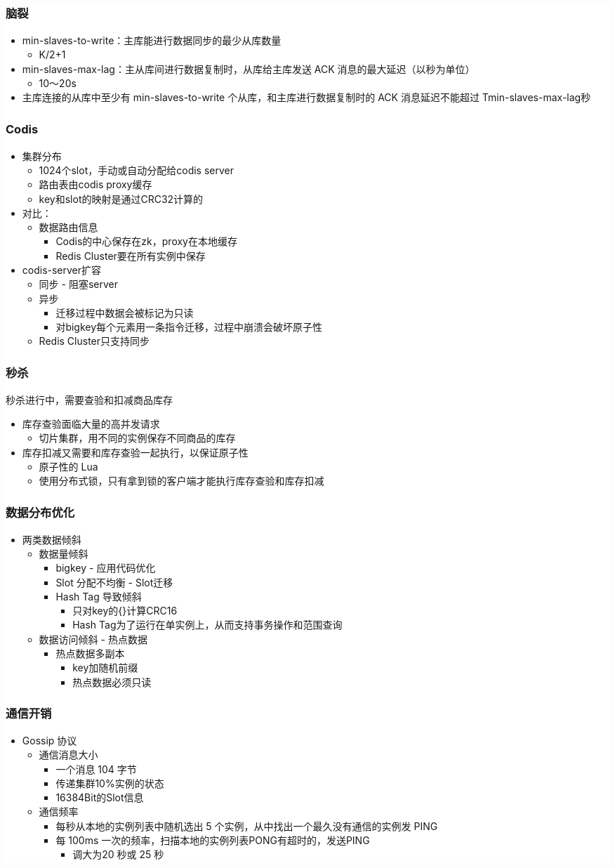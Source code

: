 ### 脑裂

- min-slaves-to-write：主库能进行数据同步的最少从库数量
  - K/2+1
- min-slaves-max-lag：主从库间进行数据复制时，从库给主库发送 ACK 消息的最大延迟（以秒为单位）
  - 10～20s
- 主库连接的从库中至少有  min-slaves-to-write  个从库，和主库进行数据复制时的 ACK 消息延迟不能超过 Tmin-slaves-max-lag秒

### Codis

- 集群分布
  - 1024个slot，手动或自动分配给codis server
  - 路由表由codis proxy缓存
  - key和slot的映射是通过CRC32计算的
- 对比：
  - 数据路由信息
    - Codis的中心保存在zk，proxy在本地缓存
    - Redis Cluster要在所有实例中保存
- codis-server扩容
  - 同步 - 阻塞server
  - 异步
    - 迁移过程中数据会被标记为只读
    - 对bigkey每个元素用一条指令迁移，过程中崩溃会破坏原子性
  - Redis Cluster只支持同步

### 秒杀

秒杀进行中，需要查验和扣减商品库存

- 库存查验面临大量的高并发请求
  - 切片集群，用不同的实例保存不同商品的库存
- 库存扣减又需要和库存查验一起执行，以保证原子性
  - 原子性的 Lua
  - 使用分布式锁，只有拿到锁的客户端才能执行库存查验和库存扣减

### 数据分布优化

- 两类数据倾斜
  - 数据量倾斜
    - bigkey - 应用代码优化
    - Slot 分配不均衡 - Slot迁移
    - Hash Tag 导致倾斜
      - 只对key的{}计算CRC16
      - Hash Tag为了运行在单实例上，从而支持事务操作和范围查询
  - 数据访问倾斜 - 热点数据
    - 热点数据多副本
      - key加随机前缀
      - 热点数据必须只读

### 通信开销

- Gossip 协议
  - 通信消息大小
    - 一个消息 104 字节
    - 传递集群10%实例的状态
    - 16384Bit的Slot信息
  - 通信频率
    - 每秒从本地的实例列表中随机选出 5 个实例，从中找出一个最久没有通信的实例发 PING
    - 每 100ms 一次的频率，扫描本地的实例列表PONG有超时的，发送PING
      - 调大为20 秒或 25 秒
